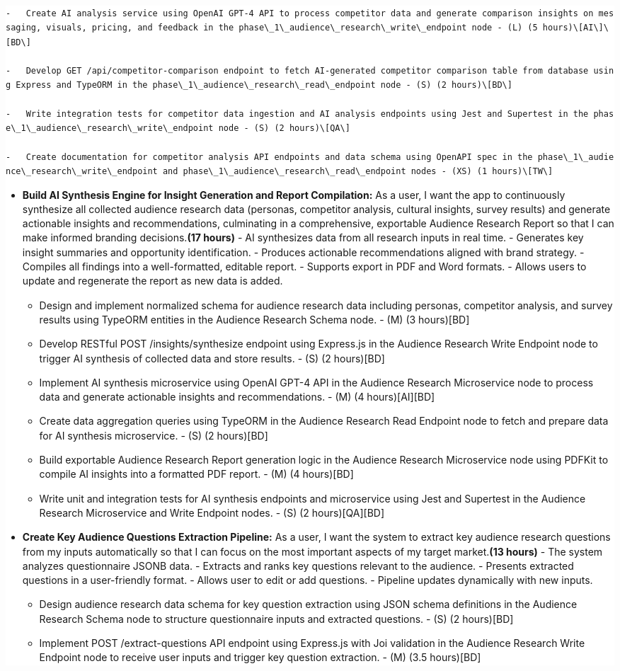     -   Create AI analysis service using OpenAI GPT-4 API to process competitor data and generate comparison insights on messaging, visuals, pricing, and feedback in the phase\_1\_audience\_research\_write\_endpoint node - (L) (5 hours)\[AI\]\[BD\]
        
    -   Develop GET /api/competitor-comparison endpoint to fetch AI-generated competitor comparison table from database using Express and TypeORM in the phase\_1\_audience\_research\_read\_endpoint node - (S) (2 hours)\[BD\]
        
    -   Write integration tests for competitor data ingestion and AI analysis endpoints using Jest and Supertest in the phase\_1\_audience\_research\_write\_endpoint node - (S) (2 hours)\[QA\]
        
    -   Create documentation for competitor analysis API endpoints and data schema using OpenAPI spec in the phase\_1\_audience\_research\_write\_endpoint and phase\_1\_audience\_research\_read\_endpoint nodes - (XS) (1 hours)\[TW\]
        
-   **Build AI Synthesis Engine for Insight Generation and Report Compilation:** As a user, I want the app to continuously synthesize all collected audience research data (personas, competitor analysis, cultural insights, survey results) and generate actionable insights and recommendations, culminating in a comprehensive, exportable Audience Research Report so that I can make informed branding decisions.**(17 hours)** - AI synthesizes data from all research inputs in real time. - Generates key insight summaries and opportunity identification. - Produces actionable recommendations aligned with brand strategy. - Compiles all findings into a well-formatted, editable report. - Supports export in PDF and Word formats. - Allows users to update and regenerate the report as new data is added.
    
    -   Design and implement normalized schema for audience research data including personas, competitor analysis, and survey results using TypeORM entities in the Audience Research Schema node. - (M) (3 hours)\[BD\]
        
    -   Develop RESTful POST /insights/synthesize endpoint using Express.js in the Audience Research Write Endpoint node to trigger AI synthesis of collected data and store results. - (S) (2 hours)\[BD\]
        
    -   Implement AI synthesis microservice using OpenAI GPT-4 API in the Audience Research Microservice node to process data and generate actionable insights and recommendations. - (M) (4 hours)\[AI\]\[BD\]
        
    -   Create data aggregation queries using TypeORM in the Audience Research Read Endpoint node to fetch and prepare data for AI synthesis microservice. - (S) (2 hours)\[BD\]
        
    -   Build exportable Audience Research Report generation logic in the Audience Research Microservice node using PDFKit to compile AI insights into a formatted PDF report. - (M) (4 hours)\[BD\]
        
    -   Write unit and integration tests for AI synthesis endpoints and microservice using Jest and Supertest in the Audience Research Microservice and Write Endpoint nodes. - (S) (2 hours)\[QA\]\[BD\]
        
-   **Create Key Audience Questions Extraction Pipeline:** As a user, I want the system to extract key audience research questions from my inputs automatically so that I can focus on the most important aspects of my target market.**(13 hours)** - The system analyzes questionnaire JSONB data. - Extracts and ranks key questions relevant to the audience. - Presents extracted questions in a user-friendly format. - Allows user to edit or add questions. - Pipeline updates dynamically with new inputs.
    
    -   Design audience research data schema for key question extraction using JSON schema definitions in the Audience Research Schema node to structure questionnaire inputs and extracted questions. - (S) (2 hours)\[BD\]
        
    -   Implement POST /extract-questions API endpoint using Express.js with Joi validation in the Audience Research Write Endpoint node to receive user inputs and trigger key question extraction. - (M) (3.5 hours)\[BD\]
        